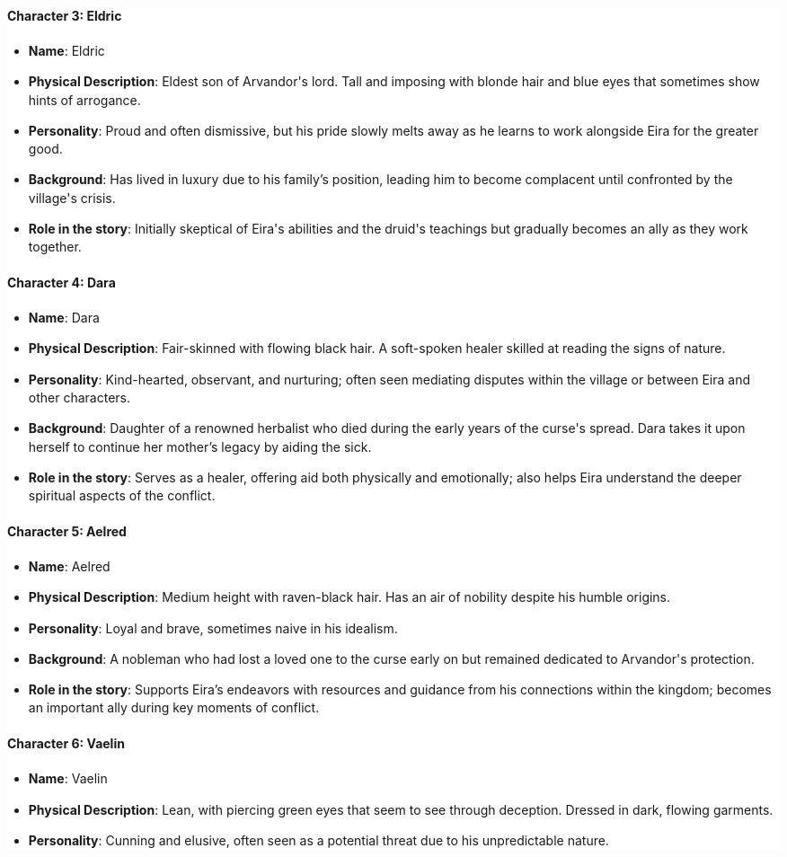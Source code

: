

#### Character 3: Eldric

- **Name**: Eldric

- **Physical Description**: Eldest son of Arvandor's lord. Tall and imposing with blonde hair and blue eyes that sometimes show hints of arrogance.

- **Personality**: Proud and often dismissive, but his pride slowly melts away as he learns to work alongside Eira for the greater good.

- **Background**: Has lived in luxury due to his family’s position, leading him to become complacent until confronted by the village's crisis.

- **Role in the story**: Initially skeptical of Eira's abilities and the druid's teachings but gradually becomes an ally as they work together.



#### Character 4: Dara

- **Name**: Dara

- **Physical Description**: Fair-skinned with flowing black hair. A soft-spoken healer skilled at reading the signs of nature.

- **Personality**: Kind-hearted, observant, and nurturing; often seen mediating disputes within the village or between Eira and other characters.

- **Background**: Daughter of a renowned herbalist who died during the early years of the curse's spread. Dara takes it upon herself to continue her mother’s legacy by aiding the sick.

- **Role in the story**: Serves as a healer, offering aid both physically and emotionally; also helps Eira understand the deeper spiritual aspects of the conflict.



#### Character 5: Aelred

- **Name**: Aelred

- **Physical Description**: Medium height with raven-black hair. Has an air of nobility despite his humble origins.

- **Personality**: Loyal and brave, sometimes naive in his idealism.

- **Background**: A nobleman who had lost a loved one to the curse early on but remained dedicated to Arvandor's protection.

- **Role in the story**: Supports Eira’s endeavors with resources and guidance from his connections within the kingdom; becomes an important ally during key moments of conflict.



#### Character 6: Vaelin

- **Name**: Vaelin

- **Physical Description**: Lean, with piercing green eyes that seem to see through deception. Dressed in dark, flowing garments.

- **Personality**: Cunning and elusive, often seen as a potential threat due to his unpredictable nature.
